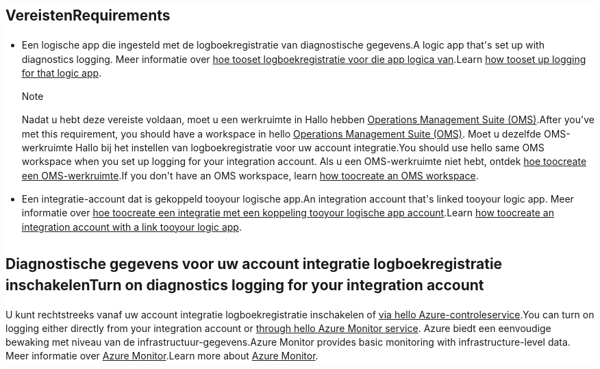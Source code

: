 ## <a name="requirements"></a><span data-ttu-id="9c442-108">Vereisten</span><span class="sxs-lookup"><span data-stu-id="9c442-108">Requirements</span></span>

* <span data-ttu-id="9c442-109">Een logische app die ingesteld met de logboekregistratie van diagnostische gegevens.</span><span class="sxs-lookup"><span data-stu-id="9c442-109">A logic app that's set up with diagnostics logging.</span></span> <span data-ttu-id="9c442-110">Meer informatie over [hoe tooset logboekregistratie voor die app logica van](../logic-apps/logic-apps-monitor-your-logic-apps.md#azure-diagnostics).</span><span class="sxs-lookup"><span data-stu-id="9c442-110">Learn [how tooset up logging for that logic app](../logic-apps/logic-apps-monitor-your-logic-apps.md#azure-diagnostics).</span></span>

  > [!NOTE]
  > <span data-ttu-id="9c442-111">Nadat u hebt deze vereiste voldaan, moet u een werkruimte in Hallo hebben [Operations Management Suite (OMS)](../operations-management-suite/operations-management-suite-overview.md).</span><span class="sxs-lookup"><span data-stu-id="9c442-111">After you've met this requirement, you should have a workspace in hello [Operations Management Suite (OMS)](../operations-management-suite/operations-management-suite-overview.md).</span></span> <span data-ttu-id="9c442-112">Moet u dezelfde OMS-werkruimte Hallo bij het instellen van logboekregistratie voor uw account integratie.</span><span class="sxs-lookup"><span data-stu-id="9c442-112">You should use hello same OMS workspace when you set up logging for your integration account.</span></span> <span data-ttu-id="9c442-113">Als u een OMS-werkruimte niet hebt, ontdek [hoe toocreate een OMS-werkruimte](../log-analytics/log-analytics-get-started.md).</span><span class="sxs-lookup"><span data-stu-id="9c442-113">If you don't have an OMS workspace, learn [how toocreate an OMS workspace](../log-analytics/log-analytics-get-started.md).</span></span>

* <span data-ttu-id="9c442-114">Een integratie-account dat is gekoppeld tooyour logische app.</span><span class="sxs-lookup"><span data-stu-id="9c442-114">An integration account that's linked tooyour logic app.</span></span> <span data-ttu-id="9c442-115">Meer informatie over [hoe toocreate een integratie met een koppeling tooyour logische app account](../logic-apps/logic-apps-enterprise-integration-create-integration-account.md).</span><span class="sxs-lookup"><span data-stu-id="9c442-115">Learn [how toocreate an integration account with a link tooyour logic app](../logic-apps/logic-apps-enterprise-integration-create-integration-account.md).</span></span>

## <a name="turn-on-diagnostics-logging-for-your-integration-account"></a><span data-ttu-id="9c442-116">Diagnostische gegevens voor uw account integratie logboekregistratie inschakelen</span><span class="sxs-lookup"><span data-stu-id="9c442-116">Turn on diagnostics logging for your integration account</span></span>

<span data-ttu-id="9c442-117">U kunt rechtstreeks vanaf uw account integratie logboekregistratie inschakelen of [via hello Azure-controleservice](#azure-monitor-service).</span><span class="sxs-lookup"><span data-stu-id="9c442-117">You can turn on logging either directly from your integration account or [through hello Azure Monitor service](#azure-monitor-service).</span></span> <span data-ttu-id="9c442-118">Azure biedt een eenvoudige bewaking met niveau van de infrastructuur-gegevens.</span><span class="sxs-lookup"><span data-stu-id="9c442-118">Azure Monitor provides basic monitoring with infrastructure-level data.</span></span> <span data-ttu-id="9c442-119">Meer informatie over [Azure Monitor](../monitoring-and-diagnostics/monitoring-overview-azure-monitor.md).</span><span class="sxs-lookup"><span data-stu-id="9c442-119">Learn more about [Azure Monitor](../monitoring-and-diagnostics/monitoring-overview-azure-monitor.md).</span></span>
